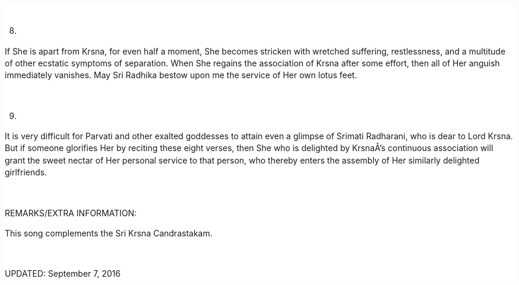 
 


8)
If She is apart from Krsna, for even half a moment, She becomes stricken with
wretched suffering, restlessness, and a multitude of other ecstatic symptoms of
separation. When She regains the association of Krsna after some effort, then
all of Her anguish immediately vanishes. May Sri Radhika bestow upon me the
service of Her own lotus feet.


 


9)
It is very difficult for Parvati and other exalted goddesses to attain even a
glimpse of Srimati Radharani, who is dear to Lord Krsna. But if someone
glorifies Her by reciting these eight verses, then She who is delighted by
KrsnaÂ’s continuous association will grant the sweet nectar of Her personal
service to that person, who thereby enters the assembly of Her similarly
delighted girlfriends. 


 


REMARKS/EXTRA
INFORMATION:


This
song complements the Sri Krsna Candrastakam.


 


UPDATED:
 September 7, 2016